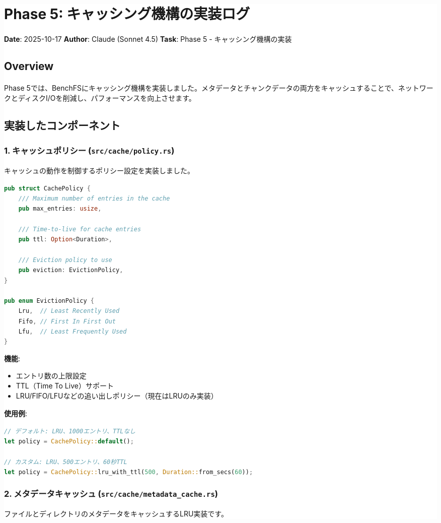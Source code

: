 # Phase 5: キャッシング機構の実装ログ

**Date**: 2025-10-17
**Author**: Claude (Sonnet 4.5)
**Task**: Phase 5 - キャッシング機構の実装

## Overview

Phase 5では、BenchFSにキャッシング機構を実装しました。メタデータとチャンクデータの両方をキャッシュすることで、ネットワークとディスクI/Oを削減し、パフォーマンスを向上させます。

## 実装したコンポーネント

### 1. キャッシュポリシー (`src/cache/policy.rs`)

キャッシュの動作を制御するポリシー設定を実装しました。

```rust
pub struct CachePolicy {
    /// Maximum number of entries in the cache
    pub max_entries: usize,

    /// Time-to-live for cache entries
    pub ttl: Option<Duration>,

    /// Eviction policy to use
    pub eviction: EvictionPolicy,
}

pub enum EvictionPolicy {
    Lru,  // Least Recently Used
    Fifo, // First In First Out
    Lfu,  // Least Frequently Used
}
```

**機能**:
- エントリ数の上限設定
- TTL（Time To Live）サポート
- LRU/FIFO/LFUなどの追い出しポリシー（現在はLRUのみ実装）

**使用例**:
```rust
// デフォルト: LRU、1000エントリ、TTLなし
let policy = CachePolicy::default();

// カスタム: LRU、500エントリ、60秒TTL
let policy = CachePolicy::lru_with_ttl(500, Duration::from_secs(60));
```

### 2. メタデータキャッシュ (`src/cache/metadata_cache.rs`)

ファイルとディレクトリのメタデータをキャッシュするLRU実装です。
